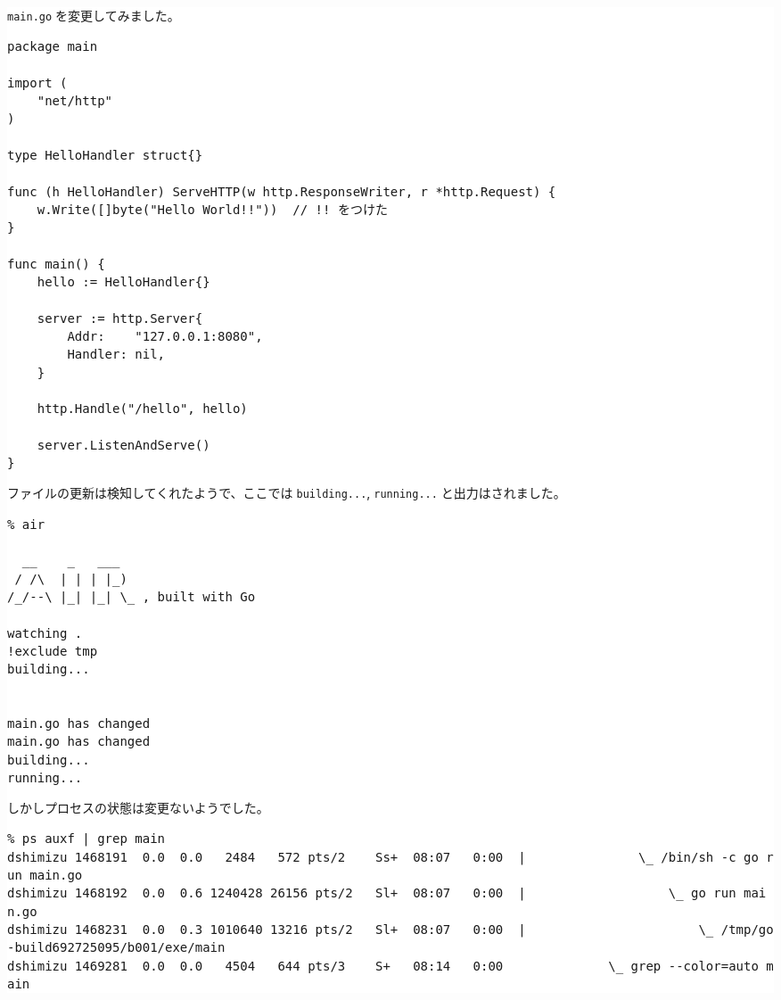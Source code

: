 
<p><code>main.go</code> を変更してみました。</p>

<pre class="code lang-go" data-lang="go" data-unlink><span class="synStatement">package</span> main

<span class="synStatement">import</span> (
    <span class="synConstant">&quot;net/http&quot;</span>
)

<span class="synStatement">type</span> HelloHandler <span class="synStatement">struct</span>{}

<span class="synStatement">func</span> (h HelloHandler) ServeHTTP(w http.ResponseWriter, r *http.Request) {
    w.Write([]<span class="synType">byte</span>(<span class="synConstant">&quot;Hello World!!&quot;</span>))  <span class="synComment">// !! をつけた</span>
}

<span class="synStatement">func</span> main() {
    hello := HelloHandler{}

    server := http.Server{
        Addr:    <span class="synConstant">&quot;127.0.0.1:8080&quot;</span>,
        Handler: <span class="synStatement">nil</span>,
    }

    http.Handle(<span class="synConstant">&quot;/hello&quot;</span>, hello)

    server.ListenAndServe()
}
</pre>


<p>ファイルの更新は検知してくれたようで、ここでは <code>building...</code>, <code>running...</code> と出力はされました。</p>

<pre class="code shell" data-lang="shell" data-unlink>% air

  __    _   ___
 / /\  | | | |_)
/_/--\ |_| |_| \_ , built with Go

watching .
!exclude tmp
building...


main.go has changed
main.go has changed
building...
running...</pre>


<p>しかしプロセスの状態は変更ないようでした。</p>

<pre class="code shell" data-lang="shell" data-unlink>% ps auxf | grep main
dshimizu 1468191  0.0  0.0   2484   572 pts/2    Ss+  08:07   0:00  |               \_ /bin/sh -c go run main.go
dshimizu 1468192  0.0  0.6 1240428 26156 pts/2   Sl+  08:07   0:00  |                   \_ go run main.go
dshimizu 1468231  0.0  0.3 1010640 13216 pts/2   Sl+  08:07   0:00  |                       \_ /tmp/go-build692725095/b001/exe/main
dshimizu 1469281  0.0  0.0   4504   644 pts/3    S+   08:14   0:00              \_ grep --color=auto main</pre>
